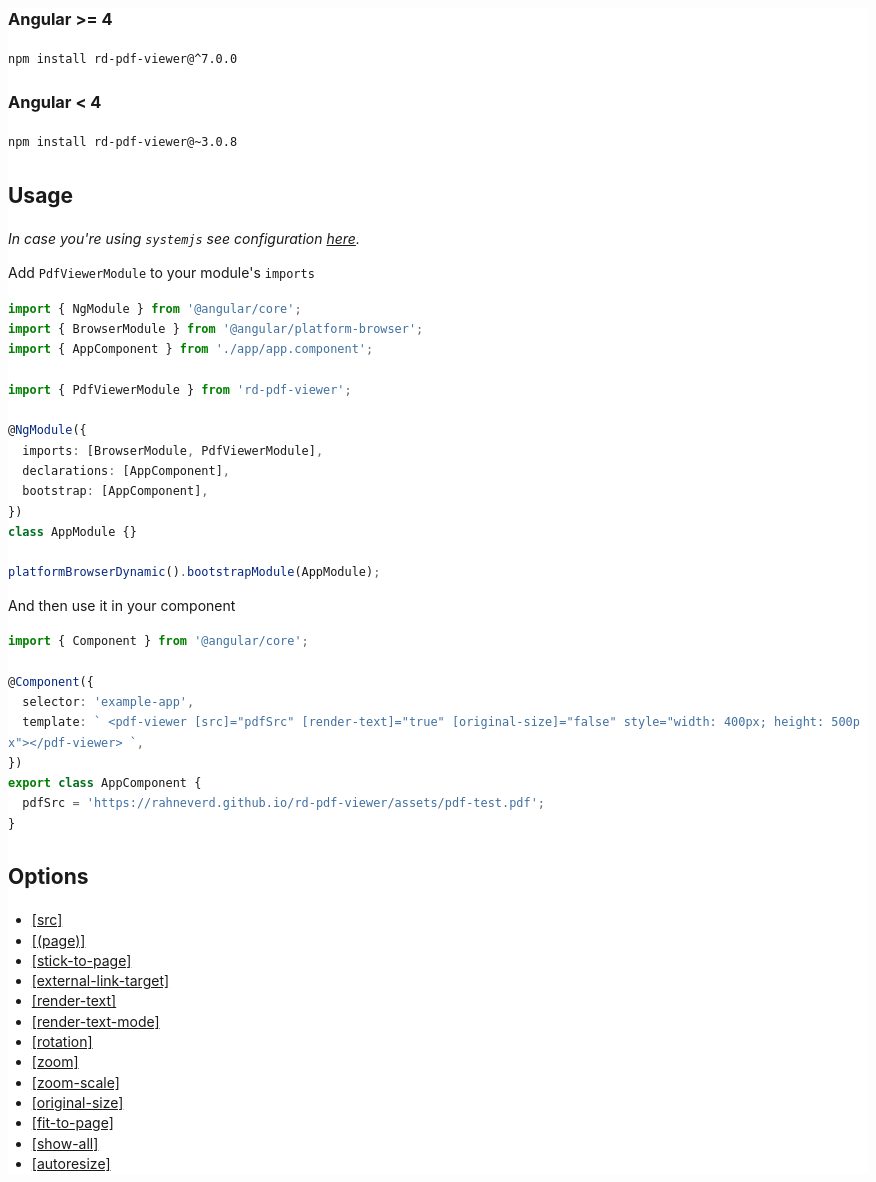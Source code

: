 ### Angular >= 4

```
npm install rd-pdf-viewer@^7.0.0
```

### Angular < 4

```
npm install rd-pdf-viewer@~3.0.8
```

## Usage

_In case you're using `systemjs` see configuration [here](https://github.com/rahneverd/rd-pdf-viewer/blob/master/SYSTEMJS.md)._

Add `PdfViewerModule` to your module's `imports`

```typescript
import { NgModule } from '@angular/core';
import { BrowserModule } from '@angular/platform-browser';
import { AppComponent } from './app/app.component';

import { PdfViewerModule } from 'rd-pdf-viewer';

@NgModule({
  imports: [BrowserModule, PdfViewerModule],
  declarations: [AppComponent],
  bootstrap: [AppComponent],
})
class AppModule {}

platformBrowserDynamic().bootstrapModule(AppModule);
```

And then use it in your component

```typescript
import { Component } from '@angular/core';

@Component({
  selector: 'example-app',
  template: ` <pdf-viewer [src]="pdfSrc" [render-text]="true" [original-size]="false" style="width: 400px; height: 500px"></pdf-viewer> `,
})
export class AppComponent {
  pdfSrc = 'https://rahneverd.github.io/rd-pdf-viewer/assets/pdf-test.pdf';
}
```

## Options

- [[src]](#src)
- [[(page)]](#page)
- [[stick-to-page]](#stick-to-page)
- [[external-link-target]](#external-link-target)
- [[render-text]](#render-text)
- [[render-text-mode]](#render-text-mode)
- [[rotation]](#rotation)
- [[zoom]](#zoom)
- [[zoom-scale]](#zoom-scale)
- [[original-size]](#original-size)
- [[fit-to-page]](#fit-to-page)
- [[show-all]](#show-all)
- [[autoresize]](#autoresize)